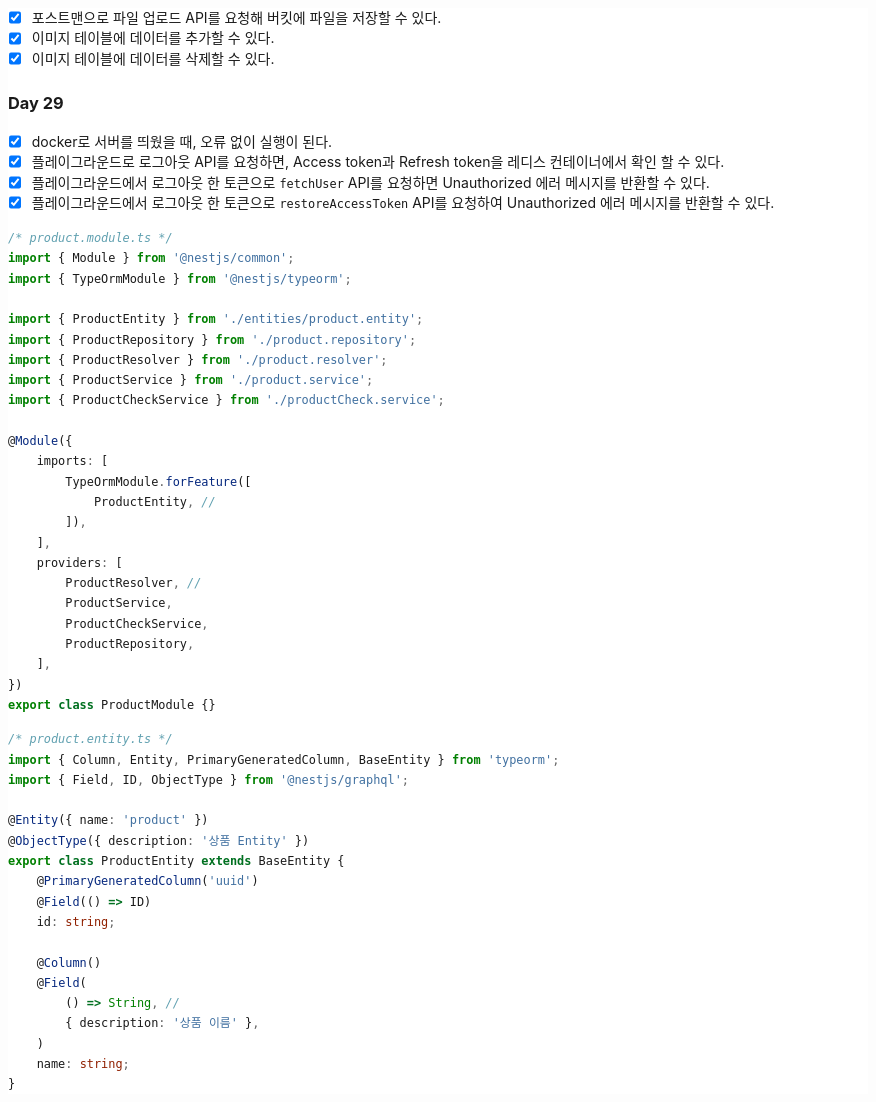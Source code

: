 -   [x] 포스트맨으로 파일 업로드 API를 요청해 버킷에 파일을 저장할 수 있다.
-   [x] 이미지 테이블에 데이터를 추가할 수 있다.
-   [x] 이미지 테이블에 데이터를 삭제할 수 있다.

### Day 29

-   [x] docker로 서버를 띄웠을 때, 오류 없이 실행이 된다.
-   [x] 플레이그라운드로 로그아웃 API를 요청하면, Access token과 Refresh token을 레디스 컨테이너에서 확인 할 수 있다.
-   [x] 플레이그라운드에서 로그아웃 한 토큰으로 `fetchUser` API를 요청하면 Unauthorized 에러 메시지를 반환할 수 있다.
-   [x] 플레이그라운드에서 로그아웃 한 토큰으로 `restoreAccessToken` API를 요청하여 Unauthorized 에러 메시지를 반환할 수 있다.

```typescript
/* product.module.ts */
import { Module } from '@nestjs/common';
import { TypeOrmModule } from '@nestjs/typeorm';

import { ProductEntity } from './entities/product.entity';
import { ProductRepository } from './product.repository';
import { ProductResolver } from './product.resolver';
import { ProductService } from './product.service';
import { ProductCheckService } from './productCheck.service';

@Module({
    imports: [
        TypeOrmModule.forFeature([
            ProductEntity, //
        ]),
    ],
    providers: [
        ProductResolver, //
        ProductService,
        ProductCheckService,
        ProductRepository,
    ],
})
export class ProductModule {}
```

```typescript
/* product.entity.ts */
import { Column, Entity, PrimaryGeneratedColumn, BaseEntity } from 'typeorm';
import { Field, ID, ObjectType } from '@nestjs/graphql';

@Entity({ name: 'product' })
@ObjectType({ description: '상품 Entity' })
export class ProductEntity extends BaseEntity {
    @PrimaryGeneratedColumn('uuid')
    @Field(() => ID)
    id: string;

    @Column()
    @Field(
        () => String, //
        { description: '상품 이름' },
    )
    name: string;
}
```
